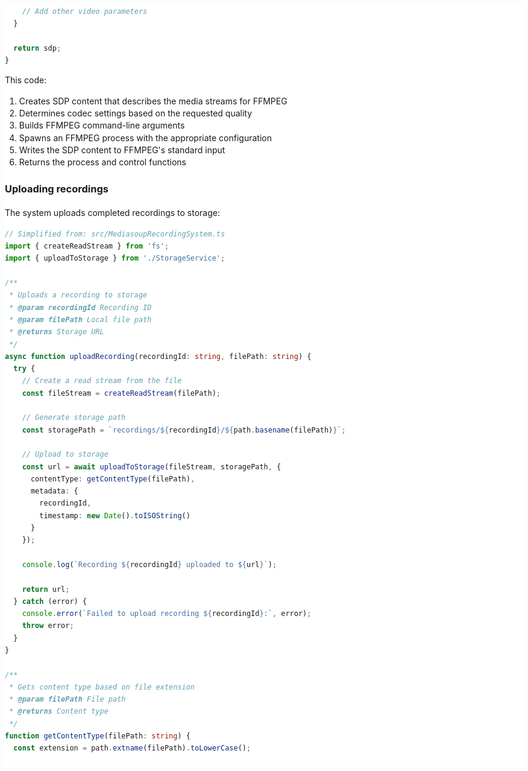 ```typescript
    // Add other video parameters
  }
  
  return sdp;
}
```

This code:
1. Creates SDP content that describes the media streams for FFMPEG
2. Determines codec settings based on the requested quality
3. Builds FFMPEG command-line arguments
4. Spawns an FFMPEG process with the appropriate configuration
5. Writes the SDP content to FFMPEG's standard input
6. Returns the process and control functions

### Uploading recordings

The system uploads completed recordings to storage:

```typescript
// Simplified from: src/MediasoupRecordingSystem.ts
import { createReadStream } from 'fs';
import { uploadToStorage } from './StorageService';

/**
 * Uploads a recording to storage
 * @param recordingId Recording ID
 * @param filePath Local file path
 * @returns Storage URL
 */
async function uploadRecording(recordingId: string, filePath: string) {
  try {
    // Create a read stream from the file
    const fileStream = createReadStream(filePath);
    
    // Generate storage path
    const storagePath = `recordings/${recordingId}/${path.basename(filePath)}`;
    
    // Upload to storage
    const url = await uploadToStorage(fileStream, storagePath, {
      contentType: getContentType(filePath),
      metadata: {
        recordingId,
        timestamp: new Date().toISOString()
      }
    });
    
    console.log(`Recording ${recordingId} uploaded to ${url}`);
    
    return url;
  } catch (error) {
    console.error(`Failed to upload recording ${recordingId}:`, error);
    throw error;
  }
}

/**
 * Gets content type based on file extension
 * @param filePath File path
 * @returns Content type
 */
function getContentType(filePath: string) {
  const extension = path.extname(filePath).toLowerCase();
  
```